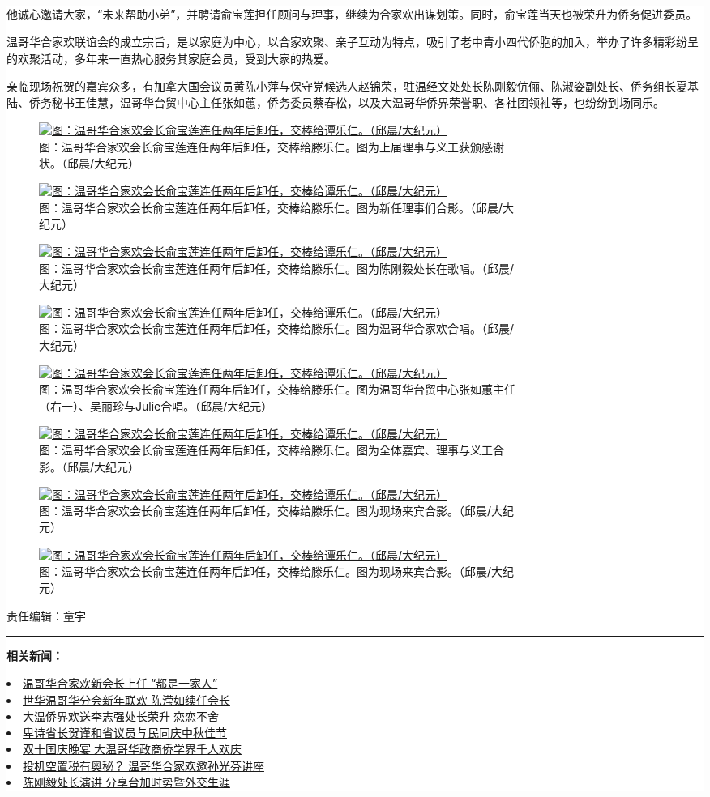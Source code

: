 <p>他诚心邀请大家，“未来帮助小弟”，并聘请俞宝莲担任顾问与理事，继续为合家欢出谋划策。同时，俞宝莲当天也被荣升为侨务促进委员。</p>
<p>温哥华合家欢联谊会的成立宗旨，是以家庭为中心，以合家欢聚、亲子互动为特点，吸引了老中青小四代侨胞的加入，举办了许多精彩纷呈的欢聚活动，多年来一直热心服务其家庭会员，受到大家的热爱。</p>
<p>亲临现场祝贺的嘉宾众多，有加拿大国会议员黄陈小萍与保守党候选人赵锦荣，驻温经文处处长陈刚毅伉俪、陈淑姿副处长、侨务组长夏基陆、侨务秘书王佳慧，温哥华台贸中心主任张如蕙，侨务委员蔡春松，以及大温哥华侨界荣誉职、各社团领袖等，也纷纷到场同乐。</p>
<figure id="attachment_11524205" aria-describedby="caption-attachment-11524205" style="width: 600px" class="wp-caption aligncenter"><a target="_blank" href="https://github.com/19920513/djy/blob/master/gb/19/9/16/n11524127.md#1/img_3526" rel="attachment wp-att-11524205"><img class="size-full wp-image-11524205" src="https://i.epochtimes.com/assets/uploads/2019/09/IMG_3526-e1568605089687.jpg" alt="图：温哥华合家欢会长俞宝莲连任两年后卸任，交棒给谭乐仁。（邱晨/大纪元）" width="600" b="450" /></a><figcaption id="caption-attachment-11524205" class="wp-caption-text">图：温哥华合家欢会长俞宝莲连任两年后卸任，交棒给滕乐仁。图为上届理事与义工获颁感谢状。（邱晨/大纪元）</figcaption></figure>
<figure id="attachment_11524206" aria-describedby="caption-attachment-11524206" style="width: 600px" class="wp-caption aligncenter"><a target="_blank" href="https://github.com/19920513/djy/blob/master/gb/19/9/16/n11524127.md#1/img_3532-2" rel="attachment wp-att-11524206"><img class="size-full wp-image-11524206" src="https://i.epochtimes.com/assets/uploads/2019/09/IMG_3532-e1568605079809.jpg" alt="图：温哥华合家欢会长俞宝莲连任两年后卸任，交棒给谭乐仁。（邱晨/大纪元）" width="600" b="450" /></a><figcaption id="caption-attachment-11524206" class="wp-caption-text">图：温哥华合家欢会长俞宝莲连任两年后卸任，交棒给滕乐仁。图为新任理事们合影。（邱晨/大纪元）</figcaption></figure>
<figure id="attachment_11524198" aria-describedby="caption-attachment-11524198" style="width: 600px" class="wp-caption aligncenter"><a target="_blank" href="https://github.com/19920513/djy/blob/master/gb/19/9/16/n11524127.md#1/img_3461" rel="attachment wp-att-11524198"><img class="size-full wp-image-11524198" src="https://i.epochtimes.com/assets/uploads/2019/09/IMG_3461-e1568605102376.jpg" alt="图：温哥华合家欢会长俞宝莲连任两年后卸任，交棒给谭乐仁。（邱晨/大纪元）" width="600" b="450" /></a><figcaption id="caption-attachment-11524198" class="wp-caption-text">图：温哥华合家欢会长俞宝莲连任两年后卸任，交棒给滕乐仁。图为陈刚毅处长在歌唱。（邱晨/大纪元）</figcaption></figure>
<figure id="attachment_11524211" aria-describedby="caption-attachment-11524211" style="width: 600px" class="wp-caption aligncenter"><a target="_blank" href="https://github.com/19920513/djy/blob/master/gb/19/9/16/n11524127.md#1/img_3564" rel="attachment wp-att-11524211"><img class="size-full wp-image-11524211" src="https://i.epochtimes.com/assets/uploads/2019/09/IMG_3564-e1568605028463.jpg" alt="图：温哥华合家欢会长俞宝莲连任两年后卸任，交棒给谭乐仁。（邱晨/大纪元）" width="600" b="450" /></a><figcaption id="caption-attachment-11524211" class="wp-caption-text">图：温哥华合家欢会长俞宝莲连任两年后卸任，交棒给滕乐仁。图为温哥华合家欢合唱。（邱晨/大纪元）</figcaption></figure>
<figure id="attachment_11524217" aria-describedby="caption-attachment-11524217" style="width: 600px" class="wp-caption aligncenter"><a target="_blank" href="https://github.com/19920513/djy/blob/master/gb/19/9/16/n11524127.md#1/img_3631" rel="attachment wp-att-11524217"><img class="size-full wp-image-11524217" src="https://i.epochtimes.com/assets/uploads/2019/09/IMG_3631-e1568604982609.jpg" alt="图：温哥华合家欢会长俞宝莲连任两年后卸任，交棒给谭乐仁。（邱晨/大纪元）" width="600" b="450" /></a><figcaption id="caption-attachment-11524217" class="wp-caption-text">图：温哥华合家欢会长俞宝莲连任两年后卸任，交棒给滕乐仁。图为温哥华台贸中心张如蕙主任（右一）、吴丽珍与Julie合唱。（邱晨/大纪元）</figcaption></figure>
<figure id="attachment_11524214" aria-describedby="caption-attachment-11524214" style="width: 600px" class="wp-caption aligncenter"><a target="_blank" href="https://github.com/19920513/djy/blob/master/gb/19/9/16/n11524127.md#1/img_3605" rel="attachment wp-att-11524214"><img class="size-full wp-image-11524214" src="https://i.epochtimes.com/assets/uploads/2019/09/IMG_3605-e1568604999548.jpg" alt="图：温哥华合家欢会长俞宝莲连任两年后卸任，交棒给谭乐仁。（邱晨/大纪元）" width="600" b="450" /></a><figcaption id="caption-attachment-11524214" class="wp-caption-text">图：温哥华合家欢会长俞宝莲连任两年后卸任，交棒给滕乐仁。图为全体嘉宾、理事与义工合影。（邱晨/大纪元）</figcaption></figure>
<figure id="attachment_11524196" aria-describedby="caption-attachment-11524196" style="width: 600px" class="wp-caption aligncenter"><a target="_blank" href="https://github.com/19920513/djy/blob/master/gb/19/9/16/n11524127.md#1/img_3441" rel="attachment wp-att-11524196"><img class="size-full wp-image-11524196" src="https://i.epochtimes.com/assets/uploads/2019/09/IMG_3441-e1568605189981.jpg" alt="图：温哥华合家欢会长俞宝莲连任两年后卸任，交棒给谭乐仁。（邱晨/大纪元）" width="600" b="450" /></a><figcaption id="caption-attachment-11524196" class="wp-caption-text">图：温哥华合家欢会长俞宝莲连任两年后卸任，交棒给滕乐仁。图为现场来宾合影。（邱晨/大纪元）</figcaption></figure>
<figure id="attachment_11524195" aria-describedby="caption-attachment-11524195" style="width: 600px" class="wp-caption aligncenter"><a target="_blank" href="https://github.com/19920513/djy/blob/master/gb/19/9/16/n11524127.md#1/img_3437-2" rel="attachment wp-att-11524195"><img class="size-full wp-image-11524195" src="https://i.epochtimes.com/assets/uploads/2019/09/IMG_3437-e1568605209664.jpg" alt="图：温哥华合家欢会长俞宝莲连任两年后卸任，交棒给谭乐仁。（邱晨/大纪元）" width="600" b="450" /></a><figcaption id="caption-attachment-11524195" class="wp-caption-text">图：温哥华合家欢会长俞宝莲连任两年后卸任，交棒给滕乐仁。图为现场来宾合影。（邱晨/大纪元）</figcaption></figure>
<p>责任编辑：童宇</p>

<hr>


<strong>相关新闻：</strong>
<li><a href="https://github.com/19920513/djy/blob/master/gb/17/9/19/n9645544.md#1">温哥华合家欢新会长上任 “都是一家人”</a></li>
<li><a href="https://github.com/19920513/djy/blob/master/gb/18/3/13/n10212504.md#1">世华温哥华分会新年联欢 陈滢如续任会长</a></li>
<li><a href="https://github.com/19920513/djy/blob/master/gb/18/7/30/n10599716.md#1">大温侨界欢送李志强处长荣升 恋恋不舍</a></li>
<li><a href="https://github.com/19920513/djy/blob/master/gb/18/9/24/n10736217.md#1">卑诗省长贺谨和省议员与民同庆中秋佳节</a></li>
<li><a href="https://github.com/19920513/djy/blob/master/gb/18/10/10/n10773384.md#1">双十国庆晚宴 大温哥华政商侨学界千人欢庆</a></li>
<li><a href="https://github.com/19920513/djy/blob/master/gb/19/3/5/n11091426.md#1">投机空置税有奥秘？ 温哥华合家欢邀孙光芬讲座</a></li>
<li><a href="https://github.com/19920513/djy/blob/master/gb/19/4/29/n11222827.md#1">陈刚毅处长演讲 分享台加时势暨外交生涯</a></li>